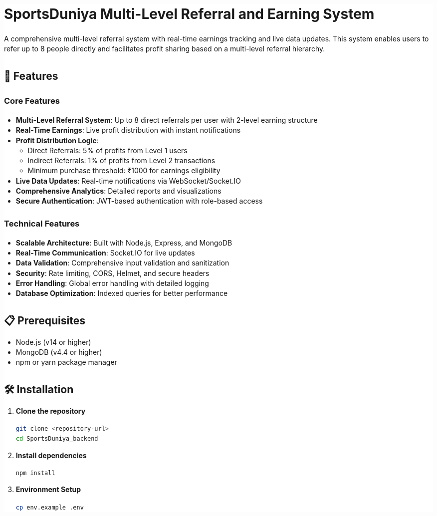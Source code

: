# SportsDuniya Multi-Level Referral and Earning System

A comprehensive multi-level referral system with real-time earnings tracking and live data updates. This system enables users to refer up to 8 people directly and facilitates profit sharing based on a multi-level referral hierarchy.

## 🚀 Features

### Core Features
- **Multi-Level Referral System**: Up to 8 direct referrals per user with 2-level earning structure
- **Real-Time Earnings**: Live profit distribution with instant notifications
- **Profit Distribution Logic**:
  - Direct Referrals: 5% of profits from Level 1 users
  - Indirect Referrals: 1% of profits from Level 2 transactions
  - Minimum purchase threshold: ₹1000 for earnings eligibility
- **Live Data Updates**: Real-time notifications via WebSocket/Socket.IO
- **Comprehensive Analytics**: Detailed reports and visualizations
- **Secure Authentication**: JWT-based authentication with role-based access

### Technical Features
- **Scalable Architecture**: Built with Node.js, Express, and MongoDB
- **Real-Time Communication**: Socket.IO for live updates
- **Data Validation**: Comprehensive input validation and sanitization
- **Security**: Rate limiting, CORS, Helmet, and secure headers
- **Error Handling**: Global error handling with detailed logging
- **Database Optimization**: Indexed queries for better performance

## 📋 Prerequisites

- Node.js (v14 or higher)
- MongoDB (v4.4 or higher)
- npm or yarn package manager

## 🛠️ Installation

1. **Clone the repository**
   ```bash
   git clone <repository-url>
   cd SportsDuniya_backend
   ```

2. **Install dependencies**
   ```bash
   npm install
   ```

3. **Environment Setup**
   ```bash
   cp env.example .env
   ```
   